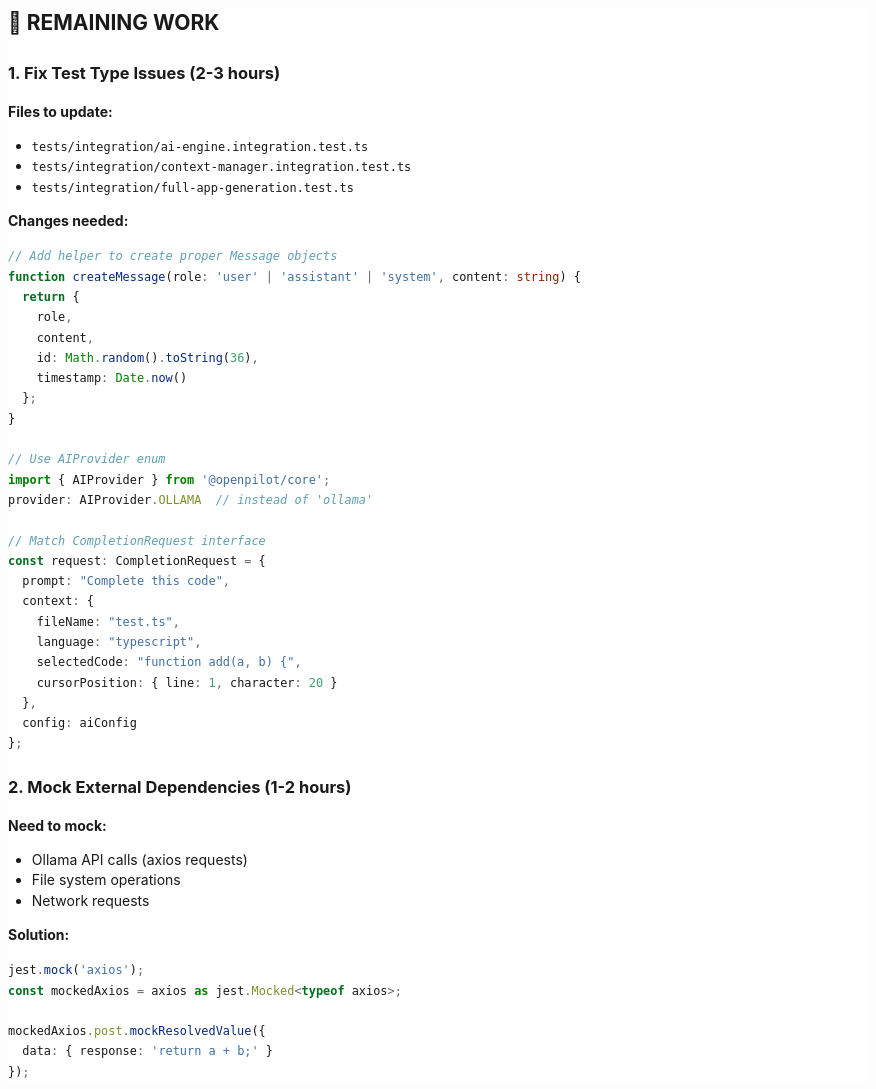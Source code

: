
## 📝 REMAINING WORK

### 1. Fix Test Type Issues (2-3 hours)

**Files to update:**
- `tests/integration/ai-engine.integration.test.ts`
- `tests/integration/context-manager.integration.test.ts`
- `tests/integration/full-app-generation.test.ts`

**Changes needed:**
```typescript
// Add helper to create proper Message objects
function createMessage(role: 'user' | 'assistant' | 'system', content: string) {
  return {
    role,
    content,
    id: Math.random().toString(36),
    timestamp: Date.now()
  };
}

// Use AIProvider enum
import { AIProvider } from '@openpilot/core';
provider: AIProvider.OLLAMA  // instead of 'ollama'

// Match CompletionRequest interface
const request: CompletionRequest = {
  prompt: "Complete this code",
  context: {
    fileName: "test.ts",
    language: "typescript",
    selectedCode: "function add(a, b) {",
    cursorPosition: { line: 1, character: 20 }
  },
  config: aiConfig
};
```

### 2. Mock External Dependencies (1-2 hours)

**Need to mock:**
- Ollama API calls (axios requests)
- File system operations
- Network requests

**Solution:**
```typescript
jest.mock('axios');
const mockedAxios = axios as jest.Mocked<typeof axios>;

mockedAxios.post.mockResolvedValue({
  data: { response: 'return a + b;' }
});
```
